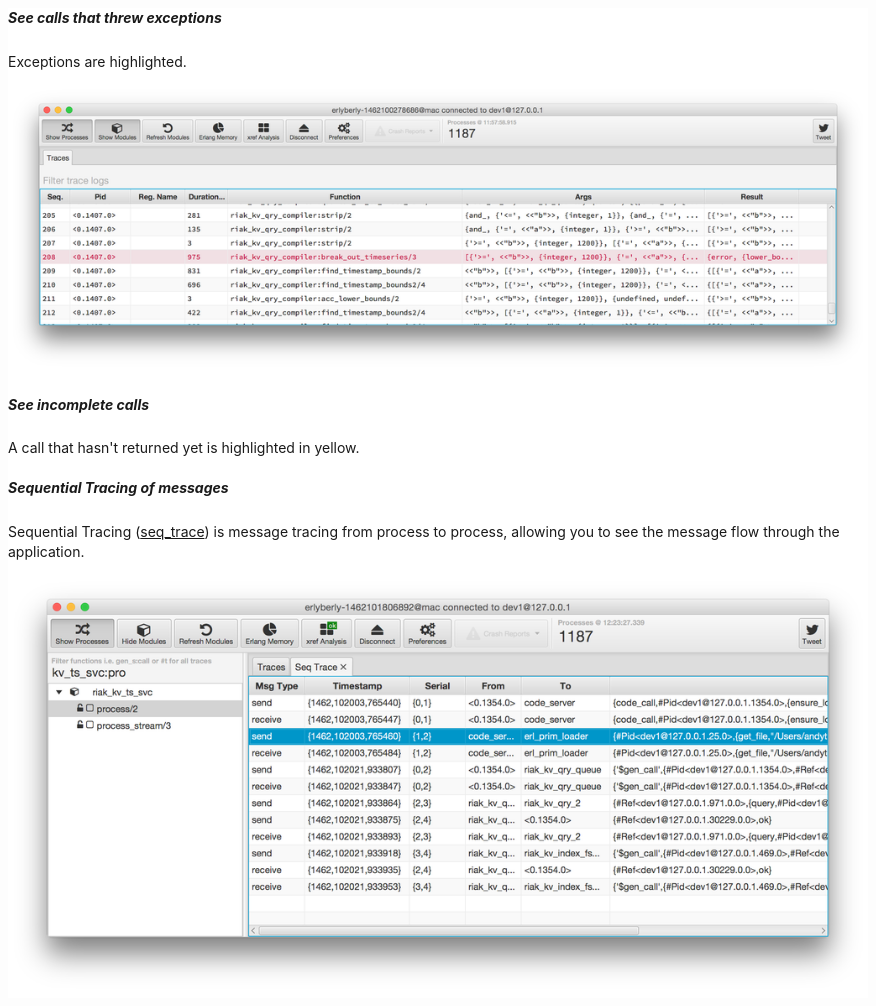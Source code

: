 ##### See calls that threw exceptions

Exceptions are highlighted.

![you cannot see the beautiful screen shot](doc/exceptions.png)

##### See incomplete calls

A call that hasn't returned yet is highlighted in yellow.

##### Sequential Tracing of messages

Sequential Tracing ([seq_trace](http://www.erlang.org/doc/man/seq_trace.html)) is message tracing from process to
process, allowing you to see the message flow through the application.

![you cannot see the beautiful screen shot](doc/seq-trace.png)
